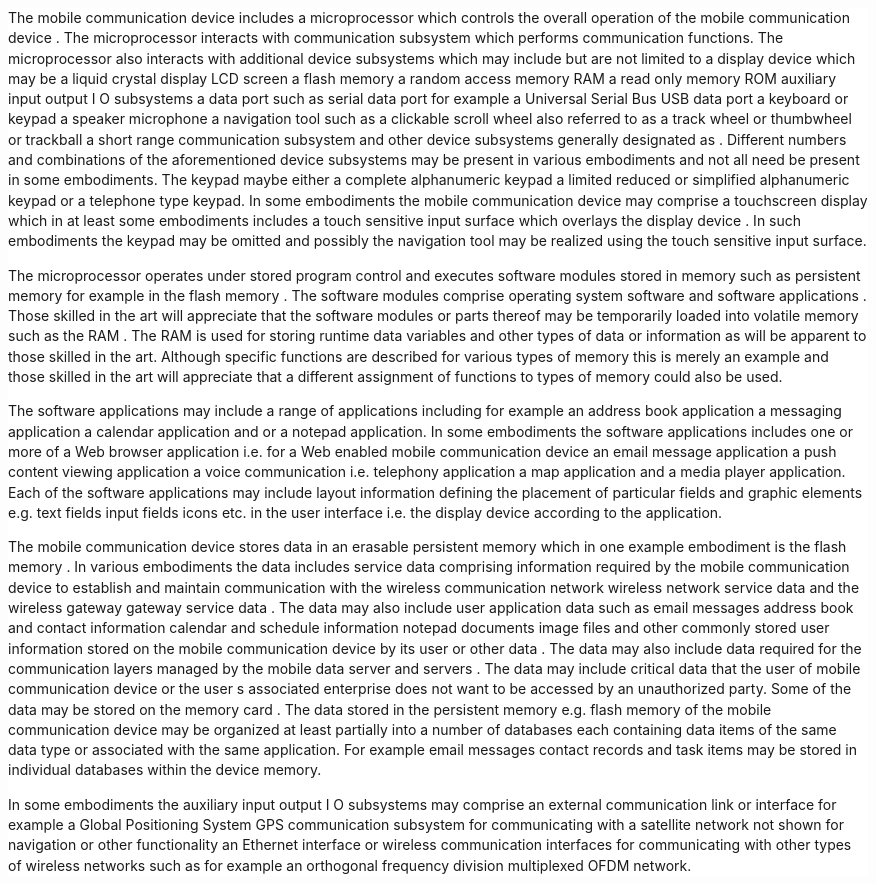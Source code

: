 The mobile communication device includes a microprocessor which controls the overall operation of the mobile communication device . The microprocessor interacts with communication subsystem which performs communication functions. The microprocessor also interacts with additional device subsystems which may include but are not limited to a display device which may be a liquid crystal display LCD screen a flash memory a random access memory RAM a read only memory ROM auxiliary input output I O subsystems a data port such as serial data port for example a Universal Serial Bus USB data port a keyboard or keypad a speaker microphone a navigation tool such as a clickable scroll wheel also referred to as a track wheel or thumbwheel or trackball a short range communication subsystem and other device subsystems generally designated as . Different numbers and combinations of the aforementioned device subsystems may be present in various embodiments and not all need be present in some embodiments. The keypad maybe either a complete alphanumeric keypad a limited reduced or simplified alphanumeric keypad or a telephone type keypad. In some embodiments the mobile communication device may comprise a touchscreen display which in at least some embodiments includes a touch sensitive input surface which overlays the display device . In such embodiments the keypad may be omitted and possibly the navigation tool may be realized using the touch sensitive input surface.

The microprocessor operates under stored program control and executes software modules stored in memory such as persistent memory for example in the flash memory . The software modules comprise operating system software and software applications . Those skilled in the art will appreciate that the software modules or parts thereof may be temporarily loaded into volatile memory such as the RAM . The RAM is used for storing runtime data variables and other types of data or information as will be apparent to those skilled in the art. Although specific functions are described for various types of memory this is merely an example and those skilled in the art will appreciate that a different assignment of functions to types of memory could also be used.

The software applications may include a range of applications including for example an address book application a messaging application a calendar application and or a notepad application. In some embodiments the software applications includes one or more of a Web browser application i.e. for a Web enabled mobile communication device an email message application a push content viewing application a voice communication i.e. telephony application a map application and a media player application. Each of the software applications may include layout information defining the placement of particular fields and graphic elements e.g. text fields input fields icons etc. in the user interface i.e. the display device according to the application.

The mobile communication device stores data in an erasable persistent memory which in one example embodiment is the flash memory . In various embodiments the data includes service data comprising information required by the mobile communication device to establish and maintain communication with the wireless communication network wireless network service data and the wireless gateway gateway service data . The data may also include user application data such as email messages address book and contact information calendar and schedule information notepad documents image files and other commonly stored user information stored on the mobile communication device by its user or other data . The data may also include data required for the communication layers managed by the mobile data server and servers . The data may include critical data that the user of mobile communication device or the user s associated enterprise does not want to be accessed by an unauthorized party. Some of the data may be stored on the memory card . The data stored in the persistent memory e.g. flash memory of the mobile communication device may be organized at least partially into a number of databases each containing data items of the same data type or associated with the same application. For example email messages contact records and task items may be stored in individual databases within the device memory.

In some embodiments the auxiliary input output I O subsystems may comprise an external communication link or interface for example a Global Positioning System GPS communication subsystem for communicating with a satellite network not shown for navigation or other functionality an Ethernet interface or wireless communication interfaces for communicating with other types of wireless networks such as for example an orthogonal frequency division multiplexed OFDM network.
